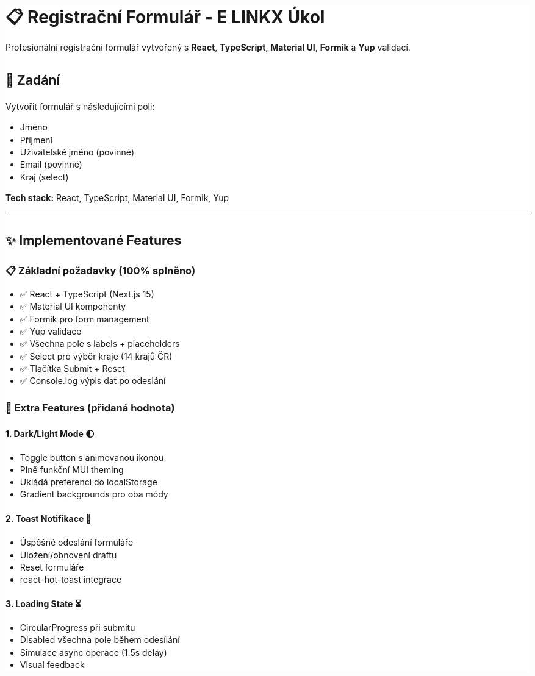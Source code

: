 # 📋 Registrační Formulář - E LINKX Úkol

Profesionální registrační formulář vytvořený s **React**, **TypeScript**, **Material UI**, **Formik** a **Yup** validací.

## 🎯 Zadání

Vytvořit formulář s následujícími poli:
- Jméno
- Příjmení
- Uživatelské jméno (povinné)
- Email (povinné)
- Kraj (select)

**Tech stack:** React, TypeScript, Material UI, Formik, Yup

---

## ✨ Implementované Features

### 📋 Základní požadavky (100% splněno)
- ✅ React + TypeScript (Next.js 15)
- ✅ Material UI komponenty
- ✅ Formik pro form management
- ✅ Yup validace
- ✅ Všechna pole s labels + placeholders
- ✅ Select pro výběr kraje (14 krajů ČR)
- ✅ Tlačítka Submit + Reset
- ✅ Console.log výpis dat po odeslání

### 🚀 Extra Features (přidaná hodnota)

#### 1. **Dark/Light Mode** 🌓
- Toggle button s animovanou ikonou
- Plně funkční MUI theming
- Ukládá preferenci do localStorage
- Gradient backgrounds pro oba módy

#### 2. **Toast Notifikace** 🍞
- Úspěšné odeslání formuláře
- Uložení/obnovení draftu
- Reset formuláře
- react-hot-toast integrace

#### 3. **Loading State** ⏳
- CircularProgress při submitu
- Disabled všechna pole během odesílání
- Simulace async operace (1.5s delay)
- Visual feedback
